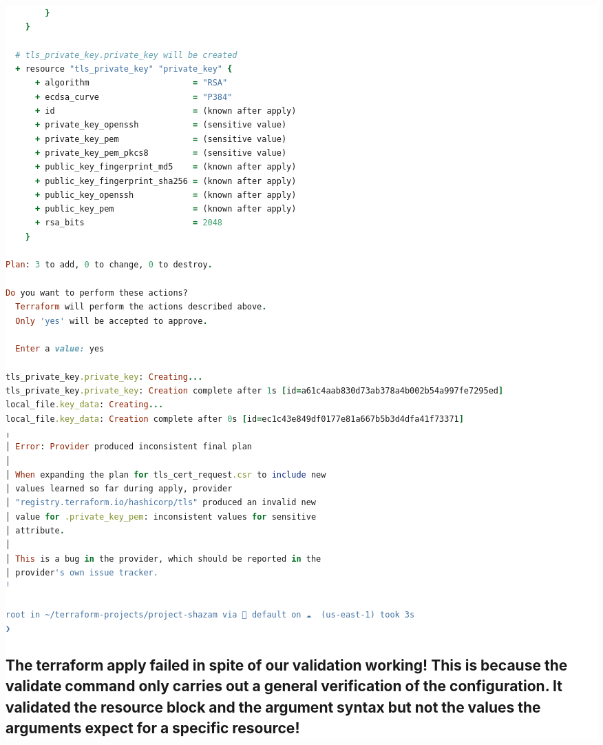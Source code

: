 ```ruby
        }
    }

  # tls_private_key.private_key will be created
  + resource "tls_private_key" "private_key" {
      + algorithm                     = "RSA"
      + ecdsa_curve                   = "P384"
      + id                            = (known after apply)
      + private_key_openssh           = (sensitive value)
      + private_key_pem               = (sensitive value)
      + private_key_pem_pkcs8         = (sensitive value)
      + public_key_fingerprint_md5    = (known after apply)
      + public_key_fingerprint_sha256 = (known after apply)
      + public_key_openssh            = (known after apply)
      + public_key_pem                = (known after apply)
      + rsa_bits                      = 2048
    }

Plan: 3 to add, 0 to change, 0 to destroy.

Do you want to perform these actions?
  Terraform will perform the actions described above.
  Only 'yes' will be accepted to approve.

  Enter a value: yes

tls_private_key.private_key: Creating...
tls_private_key.private_key: Creation complete after 1s [id=a61c4aab830d73ab378a4b002b54a997fe7295ed]
local_file.key_data: Creating...
local_file.key_data: Creation complete after 0s [id=ec1c43e849df0177e81a667b5b3d4dfa41f73371]
╷
│ Error: Provider produced inconsistent final plan
│ 
│ When expanding the plan for tls_cert_request.csr to include new
│ values learned so far during apply, provider
│ "registry.terraform.io/hashicorp/tls" produced an invalid new
│ value for .private_key_pem: inconsistent values for sensitive
│ attribute.
│ 
│ This is a bug in the provider, which should be reported in the
│ provider's own issue tracker.
╵

root in ~/terraform-projects/project-shazam via 💠 default on ☁️  (us-east-1) took 3s 
❯ 
```

## The terraform apply failed in spite of our validation working! This is because the validate command only carries out a general verification of the configuration. It validated the resource block and the argument syntax but not the values the arguments expect for a specific resource!
